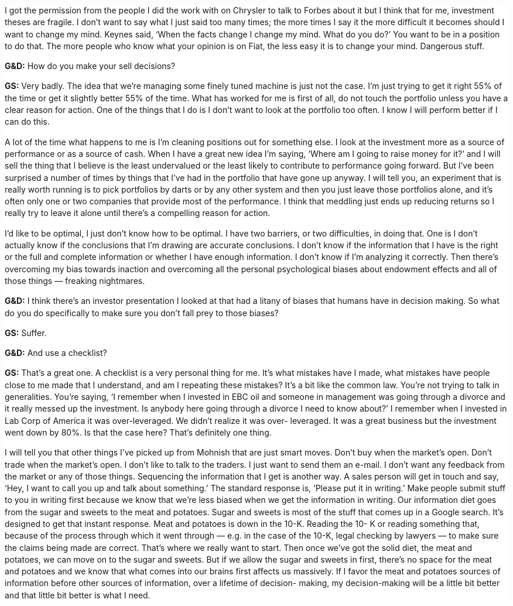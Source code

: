 I got the permission from the people I did the work with on Chrysler to talk to Forbes about it but I think that for me, investment theses are fragile. I don’t want to say what I just said too many times; the more times I say it the more difficult it becomes should I want to change my mind. Keynes said, ‘When the facts change I change my mind. What do you do?’ You want to be in a position to do that. The more people who know what your opinion is on Fiat, the less easy it is to change your mind. Dangerous stuff.

**G&D:** How do you make your sell decisions?

**GS:** Very badly. The idea that we’re managing some finely tuned machine is just not the case. I’m just trying to get it right 55% of the time or get it slightly better 55% of the time. What has worked for me is first of all, do not touch the portfolio unless you have a clear reason for action. One of the things that I do is I don’t want to look at the portfolio too often. I know I will perform better if I can do this.

A lot of the time what happens to me is I’m cleaning positions out for something else. I look at the investment more as a source of performance or as a source of cash. When I have a great new idea I’m saying, ‘Where am I going to raise money for it?’ and I will sell the thing that I believe is the least undervalued or the least likely to contribute to performance going forward. But I’ve been surprised a number of times by things that I’ve had in the portfolio that have gone up anyway. I will tell you, an experiment that is really worth running is to pick portfolios by darts or by any other system and then you just leave those portfolios alone, and it’s often only one or two companies that provide most of the performance. I think that meddling just ends up reducing returns so I really try to leave it alone until there’s a compelling reason for action.

I’d like to be optimal, I just don’t know how to be optimal. I have two barriers, or two difficulties, in doing that. One is I don’t actually know if the conclusions that I’m drawing are accurate conclusions. I don’t know if the information that I have is the right or the full and complete information or whether I have enough information. I don’t know if I’m analyzing it correctly. Then there’s overcoming my bias towards inaction and overcoming all the personal psychological biases about endowment effects and all of those things — freaking nightmares.

**G&D:** I think there’s an investor presentation I looked at that had a litany of biases that humans have in decision making. So what do you do specifically to make sure you don’t fall prey to those biases?

**GS:** Suffer.

**G&D:** And use a checklist?

**GS:** That’s a great one. A checklist is a very personal thing for me. It’s what mistakes have I made, what mistakes have people close to me made that I understand, and am I repeating these mistakes? It’s a bit like the common law. You’re not trying to talk in generalities. You’re saying, ‘I remember when I invested in EBC oil and someone in management was going through a divorce and it really messed up the investment. Is anybody here going through a divorce I need to know about?’ I remember when I invested in Lab Corp of America it was over-leveraged. We didn’t realize it was over- leveraged. It was a great business but the investment went down by 80%. Is that the case here? That’s definitely one thing.

I will tell you that other things I’ve picked up from Mohnish that are just smart moves. Don’t buy when the market’s open. Don’t trade when the market’s open. I don’t like to talk to the traders. I just want to send them an e-mail. I don’t want any feedback from the market or any of those things. Sequencing the information that I get is another way. A sales person will get in touch and say, ‘Hey, I want to call you up and talk about something.’ The standard response is, ‘Please put it in writing.’ Make people submit stuff to you in writing first because we know that we’re less biased when we get the information in writing. Our information diet goes from the sugar and sweets to the meat and potatoes. Sugar and sweets is most of the stuff that comes up in a Google search. It’s designed to get that instant response. Meat and potatoes is down in the 10-K. Reading the 10- K or reading something that, because of the process through which it went through — e.g. in the case of the 10-K, legal checking by lawyers — to make sure the claims being made are correct. That’s where we really want to start. Then once we’ve got the solid diet, the meat and potatoes, we can move on to the sugar and sweets. But if we allow the sugar and sweets in first, there’s no space for the meat and potatoes and we know that what comes into our brains first affects us massively. If I favor the meat and potatoes sources of information before other sources of information, over a lifetime of decision- making, my decision-making will be a little bit better and that little bit better is what I need.
